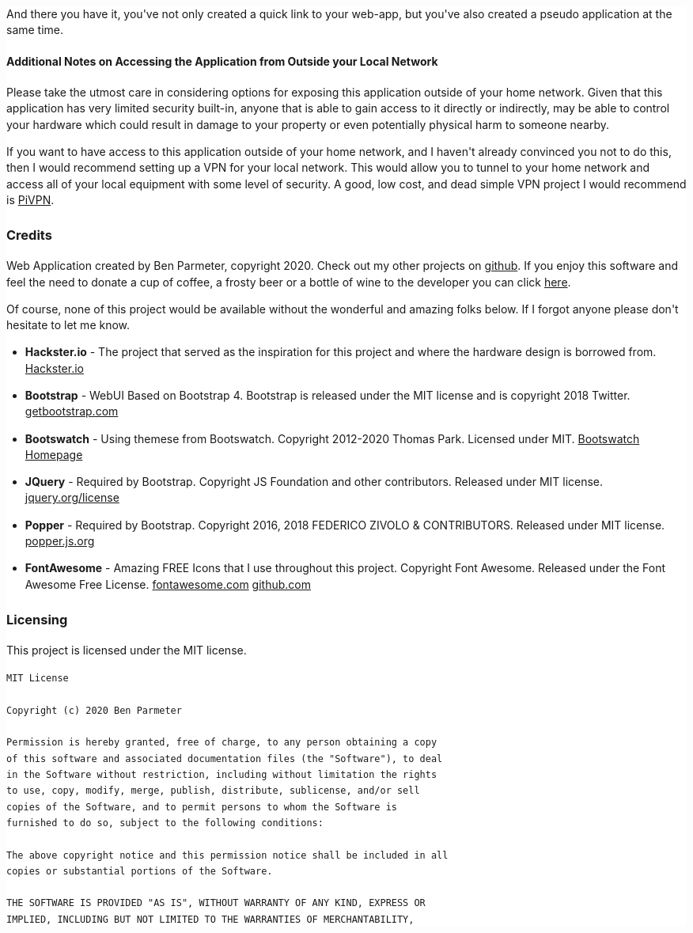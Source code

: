 And there you have it, you've not only created a quick link to your web-app, but you've also created a pseudo application at the same time.

#### Additional Notes on Accessing the Application from Outside your Local Network

Please take the utmost care in considering options for exposing this application outside of your home network. Given that this application has very limited security built-in, anyone that is able to gain access to it directly or indirectly, may be able to control your hardware which could result in damage to your property or even potentially physical harm to someone nearby.  

If you want to have access to this application outside of your home network, and I haven't already convinced you not to do this, then I would recommend setting up a VPN for your local network.  This would allow you to tunnel to your home network and access all of your local equipment with some level of security.  A good, low cost, and dead simple VPN project I would recommend is [PiVPN](http://www.pivpn.io/).   

### Credits

Web Application created by Ben Parmeter, copyright 2020. Check out my other projects on [github](https://github.com/nebhead). If you enjoy this software and feel the need to donate a cup of coffee, a frosty beer or a bottle of wine to the developer you can click [here](https://paypal.me/benparmeter).

Of course, none of this project would be available without the wonderful and amazing folks below.  If I forgot anyone please don't hesitate to let me know.  

* **Hackster.io** - The project that served as the inspiration for this project and where the hardware design is borrowed from. [Hackster.io](https://www.hackster.io/hackershack/smart-bartender-5c430e)

* **Bootstrap** - WebUI Based on Bootstrap 4.  Bootstrap is released under the MIT license and is copyright 2018 Twitter. [getbootstrap.com](http://getbootstrap.com)

* **Bootswatch** - Using themese from Bootswatch. Copyright 2012-2020 Thomas Park.  Licensed under MIT. [Bootswatch Homepage](https://bootswatch.com)

* **JQuery** - Required by Bootstrap. Copyright JS Foundation and other contributors. Released under MIT license. [jquery.org/license](https://jquery.org/license/)

* **Popper** - Required by Bootstrap. Copyright 2016, 2018 FEDERICO ZIVOLO & CONTRIBUTORS. Released under MIT license. [popper.js.org](https://popper.js.org/)

* **FontAwesome** - Amazing FREE Icons that I use throughout this project.  Copyright Font Awesome.  Released under the Font Awesome Free License. [fontawesome.com](https://fontawesome.com/) [github.com](https://github.com/FortAwesome/Font-Awesome)


### Licensing

This project is licensed under the MIT license.

```
MIT License

Copyright (c) 2020 Ben Parmeter

Permission is hereby granted, free of charge, to any person obtaining a copy
of this software and associated documentation files (the "Software"), to deal
in the Software without restriction, including without limitation the rights
to use, copy, modify, merge, publish, distribute, sublicense, and/or sell
copies of the Software, and to permit persons to whom the Software is
furnished to do so, subject to the following conditions:

The above copyright notice and this permission notice shall be included in all
copies or substantial portions of the Software.

THE SOFTWARE IS PROVIDED "AS IS", WITHOUT WARRANTY OF ANY KIND, EXPRESS OR
IMPLIED, INCLUDING BUT NOT LIMITED TO THE WARRANTIES OF MERCHANTABILITY,
```
